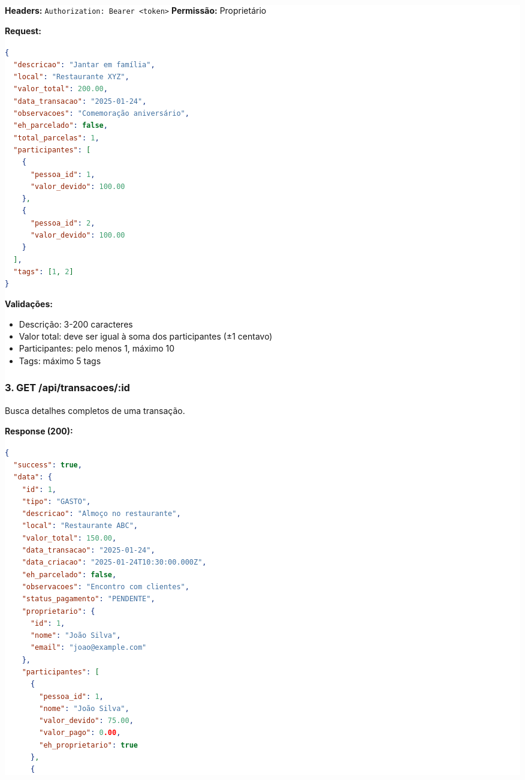 **Headers:** `Authorization: Bearer <token>`
**Permissão:** Proprietário

**Request:**
```json
{
  "descricao": "Jantar em família",
  "local": "Restaurante XYZ",
  "valor_total": 200.00,
  "data_transacao": "2025-01-24",
  "observacoes": "Comemoração aniversário",
  "eh_parcelado": false,
  "total_parcelas": 1,
  "participantes": [
    {
      "pessoa_id": 1,
      "valor_devido": 100.00
    },
    {
      "pessoa_id": 2,
      "valor_devido": 100.00
    }
  ],
  "tags": [1, 2]
}
```

**Validações:**
- Descrição: 3-200 caracteres
- Valor total: deve ser igual à soma dos participantes (±1 centavo)
- Participantes: pelo menos 1, máximo 10
- Tags: máximo 5 tags

### **3. GET /api/transacoes/:id**
Busca detalhes completos de uma transação.

**Response (200):**
```json
{
  "success": true,
  "data": {
    "id": 1,
    "tipo": "GASTO",
    "descricao": "Almoço no restaurante",
    "local": "Restaurante ABC",
    "valor_total": 150.00,
    "data_transacao": "2025-01-24",
    "data_criacao": "2025-01-24T10:30:00.000Z",
    "eh_parcelado": false,
    "observacoes": "Encontro com clientes",
    "status_pagamento": "PENDENTE",
    "proprietario": {
      "id": 1,
      "nome": "João Silva",
      "email": "joao@example.com"
    },
    "participantes": [
      {
        "pessoa_id": 1,
        "nome": "João Silva",
        "valor_devido": 75.00,
        "valor_pago": 0.00,
        "eh_proprietario": true
      },
      {
```